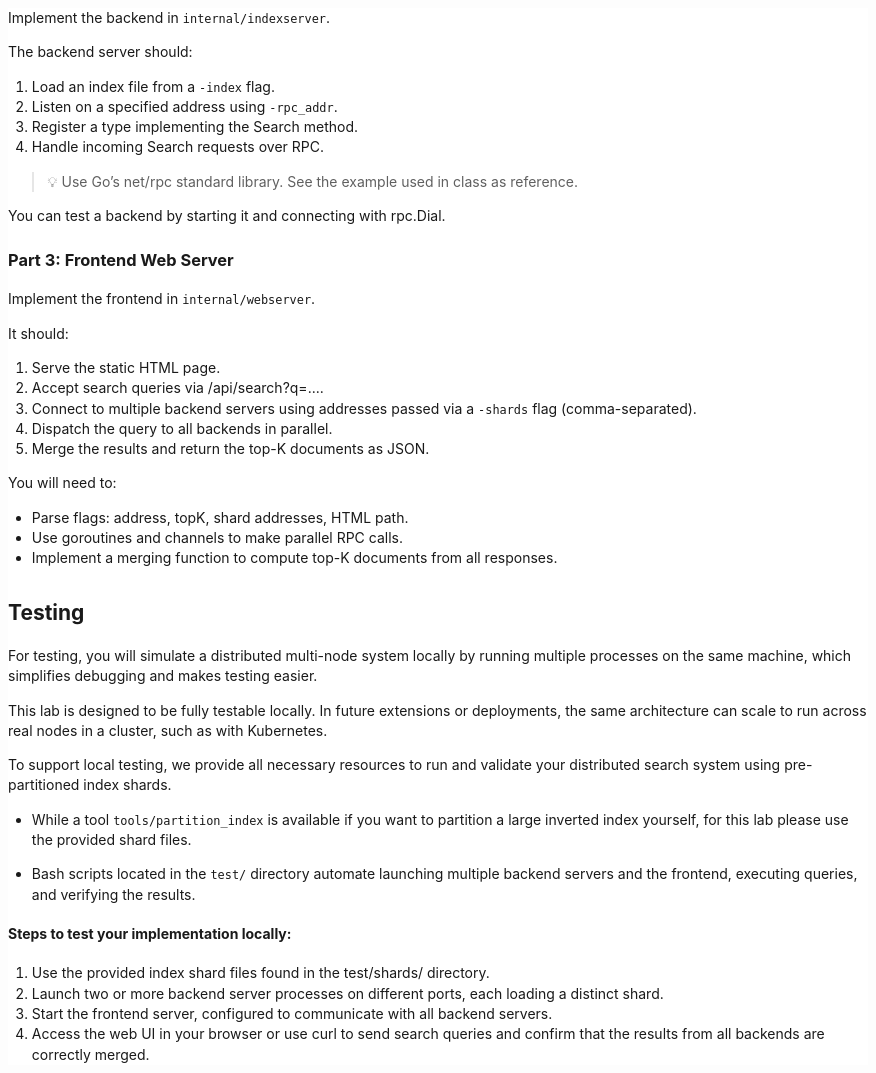 Implement the backend in `internal/indexserver`.

The backend server should:

1. Load an index file from a `-index` flag.
1. Listen on a specified address using `-rpc_addr`.
1. Register a type implementing the Search method.
1. Handle incoming Search requests over RPC.

> 💡 Use Go’s net/rpc standard library. See the example used in class as reference.

You can test a backend by starting it and connecting with rpc.Dial.

### Part 3: Frontend Web Server

Implement the frontend in `internal/webserver`.

It should:

1. Serve the static HTML page.
1. Accept search queries via /api/search?q=....
1. Connect to multiple backend servers using addresses passed via a `-shards` flag (comma-separated).
1. Dispatch the query to all backends in parallel.
1. Merge the results and return the top-K documents as JSON.

You will need to:

- Parse flags: address, topK, shard addresses, HTML path.
- Use goroutines and channels to make parallel RPC calls.
- Implement a merging function to compute top-K documents from all responses.

## Testing

For testing, you will simulate a distributed multi-node system locally by running multiple processes on the same machine, which simplifies debugging and makes testing easier.

This lab is designed to be fully testable locally. In future extensions or deployments, the same architecture can scale to run across real nodes in a cluster, such as with Kubernetes.

To support local testing, we provide all necessary resources to run and validate your distributed search system using pre-partitioned index shards.

- While a tool `tools/partition_index` is available if you want to partition a large inverted index yourself, for this lab please use the provided shard files.

- Bash scripts located in the `test/` directory automate launching multiple backend servers and the frontend, executing queries, and verifying the results.

#### Steps to test your implementation locally:

1. Use the provided index shard files found in the test/shards/ directory.
1. Launch two or more backend server processes on different ports, each loading a distinct shard.
1. Start the frontend server, configured to communicate with all backend servers.
1. Access the web UI in your browser or use curl to send search queries and confirm that the results from all backends are correctly merged.